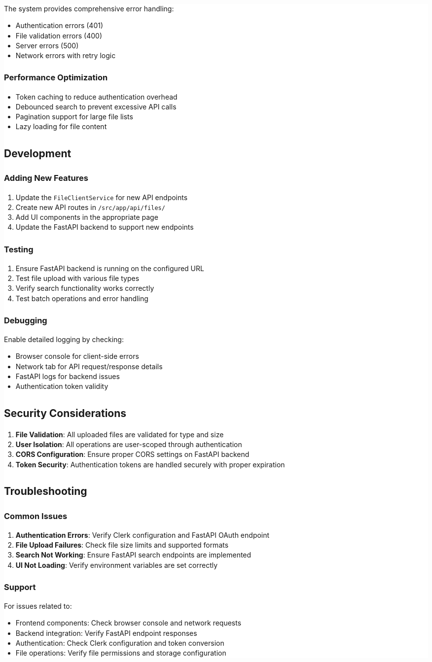 The system provides comprehensive error handling:
- Authentication errors (401)
- File validation errors (400)
- Server errors (500)
- Network errors with retry logic

### Performance Optimization

- Token caching to reduce authentication overhead
- Debounced search to prevent excessive API calls
- Pagination support for large file lists
- Lazy loading for file content

## Development

### Adding New Features

1. Update the `FileClientService` for new API endpoints
2. Create new API routes in `/src/app/api/files/`
3. Add UI components in the appropriate page
4. Update the FastAPI backend to support new endpoints

### Testing

1. Ensure FastAPI backend is running on the configured URL
2. Test file upload with various file types
3. Verify search functionality works correctly
4. Test batch operations and error handling

### Debugging

Enable detailed logging by checking:
- Browser console for client-side errors
- Network tab for API request/response details
- FastAPI logs for backend issues
- Authentication token validity

## Security Considerations

1. **File Validation**: All uploaded files are validated for type and size
2. **User Isolation**: All operations are user-scoped through authentication
3. **CORS Configuration**: Ensure proper CORS settings on FastAPI backend
4. **Token Security**: Authentication tokens are handled securely with proper expiration

## Troubleshooting

### Common Issues

1. **Authentication Errors**: Verify Clerk configuration and FastAPI OAuth endpoint
2. **File Upload Failures**: Check file size limits and supported formats
3. **Search Not Working**: Ensure FastAPI search endpoints are implemented
4. **UI Not Loading**: Verify environment variables are set correctly

### Support

For issues related to:
- Frontend components: Check browser console and network requests
- Backend integration: Verify FastAPI endpoint responses
- Authentication: Check Clerk configuration and token conversion
- File operations: Verify file permissions and storage configuration